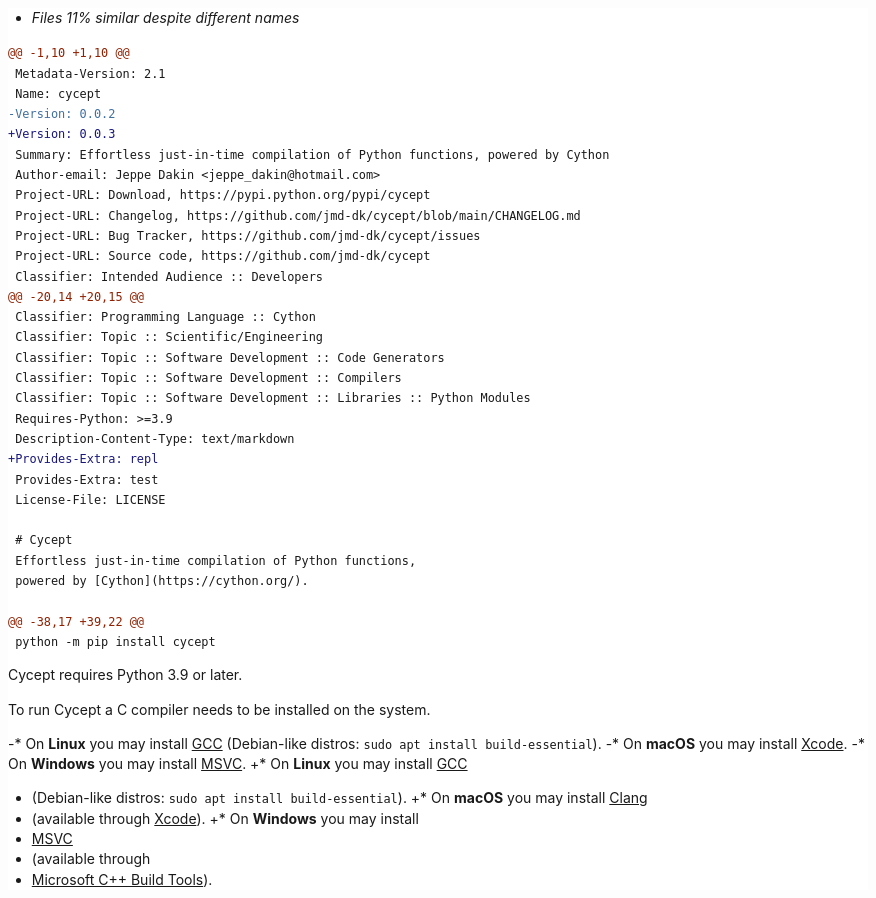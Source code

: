  * *Files 11% similar despite different names*

```diff
@@ -1,10 +1,10 @@
 Metadata-Version: 2.1
 Name: cycept
-Version: 0.0.2
+Version: 0.0.3
 Summary: Effortless just-in-time compilation of Python functions, powered by Cython
 Author-email: Jeppe Dakin <jeppe_dakin@hotmail.com>
 Project-URL: Download, https://pypi.python.org/pypi/cycept
 Project-URL: Changelog, https://github.com/jmd-dk/cycept/blob/main/CHANGELOG.md
 Project-URL: Bug Tracker, https://github.com/jmd-dk/cycept/issues
 Project-URL: Source code, https://github.com/jmd-dk/cycept
 Classifier: Intended Audience :: Developers
@@ -20,14 +20,15 @@
 Classifier: Programming Language :: Cython
 Classifier: Topic :: Scientific/Engineering
 Classifier: Topic :: Software Development :: Code Generators
 Classifier: Topic :: Software Development :: Compilers
 Classifier: Topic :: Software Development :: Libraries :: Python Modules
 Requires-Python: >=3.9
 Description-Content-Type: text/markdown
+Provides-Extra: repl
 Provides-Extra: test
 License-File: LICENSE
 
 # Cycept
 Effortless just-in-time compilation of Python functions,
 powered by [Cython](https://cython.org/).
 
@@ -38,17 +39,22 @@
 python -m pip install cycept
 ```
 
 Cycept requires Python 3.9 or later.
 
 To run Cycept a C compiler needs to be installed on the system.
 
-* On **Linux** you may install [GCC](https://gcc.gnu.org/) (Debian-like distros: `sudo apt install build-essential`).
-* On **macOS** you may install [Xcode](https://developer.apple.com/xcode/).
-* On **Windows** you may install [MSVC](https://visualstudio.microsoft.com/visual-cpp-build-tools/).
+* On **Linux** you may install [GCC](https://gcc.gnu.org/)
+  (Debian-like distros: `sudo apt install build-essential`).
+* On **macOS** you may install [Clang](https://clang.llvm.org/)
+  (available through [Xcode](https://developer.apple.com/xcode/)).
+* On **Windows** you may install
+  [MSVC](https://en.wikipedia.org/wiki/Microsoft_Visual_C%2B%2B)
+  (available through
+  [Microsoft C++ Build Tools](https://visualstudio.microsoft.com/visual-cpp-build-tools/)).
 
 